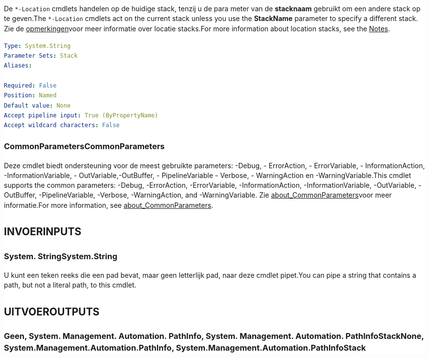 <span data-ttu-id="dcdc1-159">De `*-Location` cmdlets handelen op de huidige stack, tenzij u de para meter van de **stacknaam** gebruikt om een andere stack op te geven.</span><span class="sxs-lookup"><span data-stu-id="dcdc1-159">The `*-Location` cmdlets act on the current stack unless you use the **StackName** parameter to specify a different stack.</span></span> <span data-ttu-id="dcdc1-160">Zie de [opmerkingen](#notes)voor meer informatie over locatie stacks.</span><span class="sxs-lookup"><span data-stu-id="dcdc1-160">For more information about location stacks, see the [Notes](#notes).</span></span>

```yaml
Type: System.String
Parameter Sets: Stack
Aliases:

Required: False
Position: Named
Default value: None
Accept pipeline input: True (ByPropertyName)
Accept wildcard characters: False
```

### <span data-ttu-id="dcdc1-161">CommonParameters</span><span class="sxs-lookup"><span data-stu-id="dcdc1-161">CommonParameters</span></span>

<span data-ttu-id="dcdc1-162">Deze cmdlet biedt ondersteuning voor de meest gebruikte parameters: -Debug, - ErrorAction, - ErrorVariable, - InformationAction, -InformationVariable, - OutVariable,-OutBuffer, - PipelineVariable - Verbose, - WarningAction en -WarningVariable.</span><span class="sxs-lookup"><span data-stu-id="dcdc1-162">This cmdlet supports the common parameters: -Debug, -ErrorAction, -ErrorVariable, -InformationAction, -InformationVariable, -OutVariable, -OutBuffer, -PipelineVariable, -Verbose, -WarningAction, and -WarningVariable.</span></span> <span data-ttu-id="dcdc1-163">Zie [about_CommonParameters](https://go.microsoft.com/fwlink/?LinkID=113216)voor meer informatie.</span><span class="sxs-lookup"><span data-stu-id="dcdc1-163">For more information, see [about_CommonParameters](https://go.microsoft.com/fwlink/?LinkID=113216).</span></span>

## <span data-ttu-id="dcdc1-164">INVOER</span><span class="sxs-lookup"><span data-stu-id="dcdc1-164">INPUTS</span></span>

### <span data-ttu-id="dcdc1-165">System. String</span><span class="sxs-lookup"><span data-stu-id="dcdc1-165">System.String</span></span>

<span data-ttu-id="dcdc1-166">U kunt een teken reeks die een pad bevat, maar geen letterlijk pad, naar deze cmdlet pipet.</span><span class="sxs-lookup"><span data-stu-id="dcdc1-166">You can pipe a string that contains a path, but not a literal path, to this cmdlet.</span></span>

## <span data-ttu-id="dcdc1-167">UITVOER</span><span class="sxs-lookup"><span data-stu-id="dcdc1-167">OUTPUTS</span></span>

### <span data-ttu-id="dcdc1-168">Geen, System. Management. Automation. PathInfo, System. Management. Automation. PathInfoStack</span><span class="sxs-lookup"><span data-stu-id="dcdc1-168">None, System.Management.Automation.PathInfo, System.Management.Automation.PathInfoStack</span></span>
